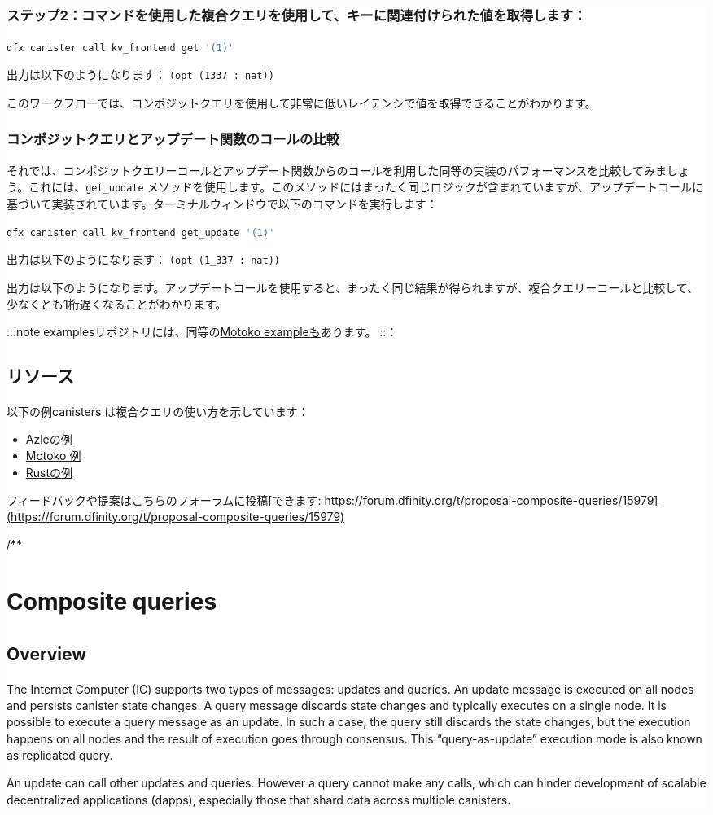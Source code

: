 ### ステップ2：コマンドを使用した複合クエリを使用して、キーに関連付けられた値を取得します：

``` bash
dfx canister call kv_frontend get '(1)'
```

出力は以下のようになります：
`(opt (1337 : nat))`

このワークフローでは、コンポジットクエリを使用して非常に低いレイテンシで値を取得できることがわかります。

### コンポジットクエリとアップデート関数のコールの比較

それでは、コンポジットクエリーコールとアップデート関数からのコールを利用した同等の実装のパフォーマンスを比較してみましょう。これには、`get_update` メソッドを使用します。このメソッドにはまったく同じロジックが含まれていますが、アップデートコールに基づいて実装されています。ターミナルウィンドウで以下のコマンドを実行します：

``` bash
dfx canister call kv_frontend get_update '(1)'
```

出力は以下のようになります：
`(opt (1_337 : nat))`

出力は以下のようになります。アップデートコールを使用すると、まったく同じ結果が得られますが、複合クエリーコールと比較して、少なくとも1桁遅くなることがわかります。

:::note
examplesリポジトリには、同等の[Motoko exampleも](https://github.com/dfinity/examples/tree/master/motoko/composite_query)あります。
::：

## リソース

以下の例canisters は複合クエリの使い方を示しています：

- [Azleの例](https://github.com/demergent-labs/azle/tree/main/examples/composite_queries)
- [Motoko 例](https://github.com/dfinity/examples/tree/master/motoko/composite_query)
- [Rustの例](https://github.com/dfinity/examples/tree/master/rust/composite_query)

フィードバックや提案はこちらのフォーラムに投稿[できます: https://forum.dfinity.org/t/proposal-composite-queries/15979](https://forum.dfinity.org/t/proposal-composite-queries/15979)

/**
# Composite queries
## Overview
The Internet Computer (IC) supports two types of messages: updates and queries. An update message is executed on all nodes and persists canister state changes. A query message discards state changes and typically executes on a single node. It is possible to execute a query message as an update. In such a case, the query still discards the state changes, but the execution happens on all nodes and the result of execution goes through consensus. This “query-as-update” execution mode is also known as replicated query.

An update can call other updates and queries. However a query cannot make any calls, which can hinder development of scalable decentralized applications (dapps), especially those that shard data across multiple canisters.
